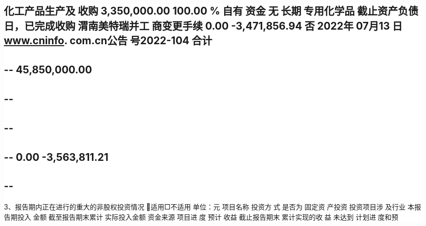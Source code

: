化工产品生产及
收购
3,350,000.00
100.00
%
自有
资金
无
长期
专用化学品
截止资产负债
日，已完成收购
渭南美特瑞并工
商变更手续
0.00
-3,471,856.94
否
2022年
07月13
日
www.cninfo.
com.cn公告
号2022-104
合计
--
--
45,850,000.00
--
--
--
--
--
--
0.00
-3,563,811.21
--
--
--
3、报告期内正在进行的重大的非股权投资情况
适用□不适用
单位：元
项目名称
投资方
式
是否为
固定资
产投资
投资项目涉
及行业
本报告期投入
金额
截至报告期末累计
实际投入金额
资金来源
项目进
度
预计
收益
截止报告期末
累计实现的收
益
未达到
计划进
度和预